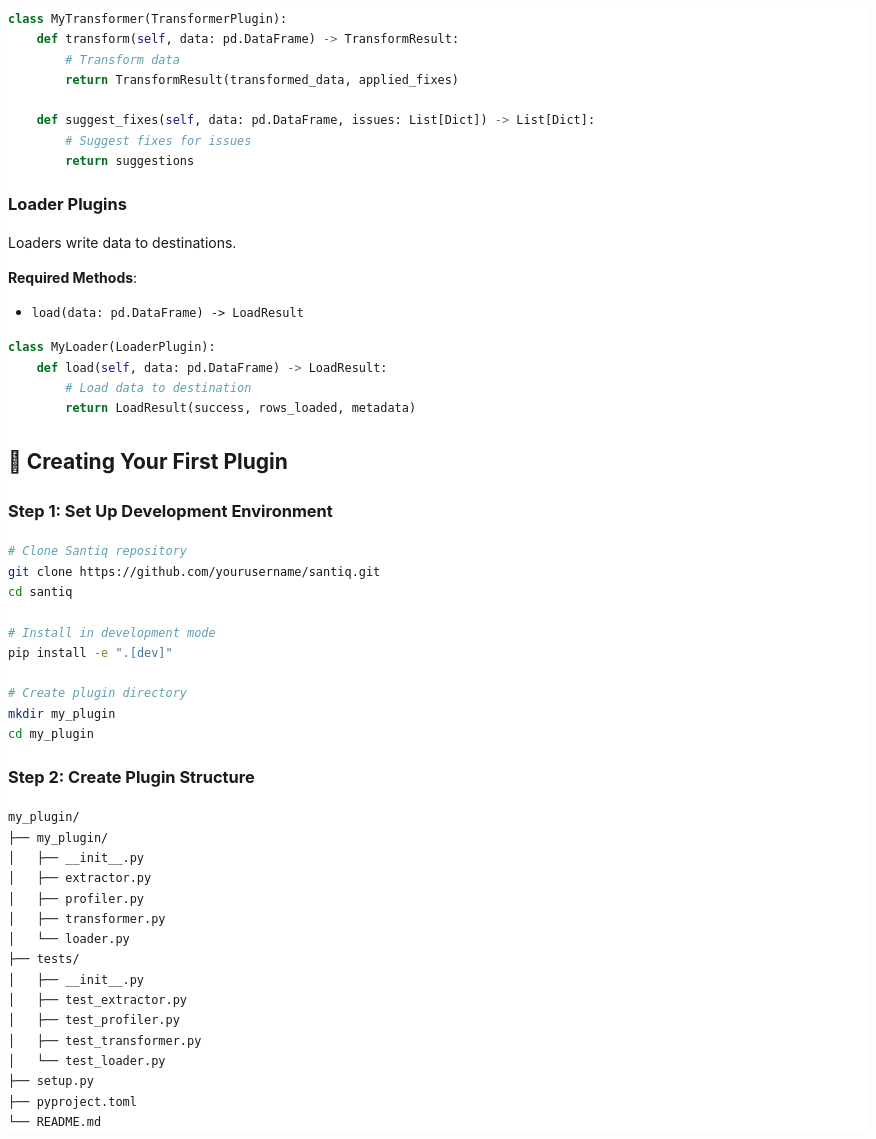 ```python
class MyTransformer(TransformerPlugin):
    def transform(self, data: pd.DataFrame) -> TransformResult:
        # Transform data
        return TransformResult(transformed_data, applied_fixes)
    
    def suggest_fixes(self, data: pd.DataFrame, issues: List[Dict]) -> List[Dict]:
        # Suggest fixes for issues
        return suggestions
```

### Loader Plugins

Loaders write data to destinations.

**Required Methods**:
- `load(data: pd.DataFrame) -> LoadResult`

```python
class MyLoader(LoaderPlugin):
    def load(self, data: pd.DataFrame) -> LoadResult:
        # Load data to destination
        return LoadResult(success, rows_loaded, metadata)
```

## 🚀 Creating Your First Plugin

### Step 1: Set Up Development Environment

```bash
# Clone Santiq repository
git clone https://github.com/yourusername/santiq.git
cd santiq

# Install in development mode
pip install -e ".[dev]"

# Create plugin directory
mkdir my_plugin
cd my_plugin
```

### Step 2: Create Plugin Structure

```
my_plugin/
├── my_plugin/
│   ├── __init__.py
│   ├── extractor.py
│   ├── profiler.py
│   ├── transformer.py
│   └── loader.py
├── tests/
│   ├── __init__.py
│   ├── test_extractor.py
│   ├── test_profiler.py
│   ├── test_transformer.py
│   └── test_loader.py
├── setup.py
├── pyproject.toml
└── README.md
```
